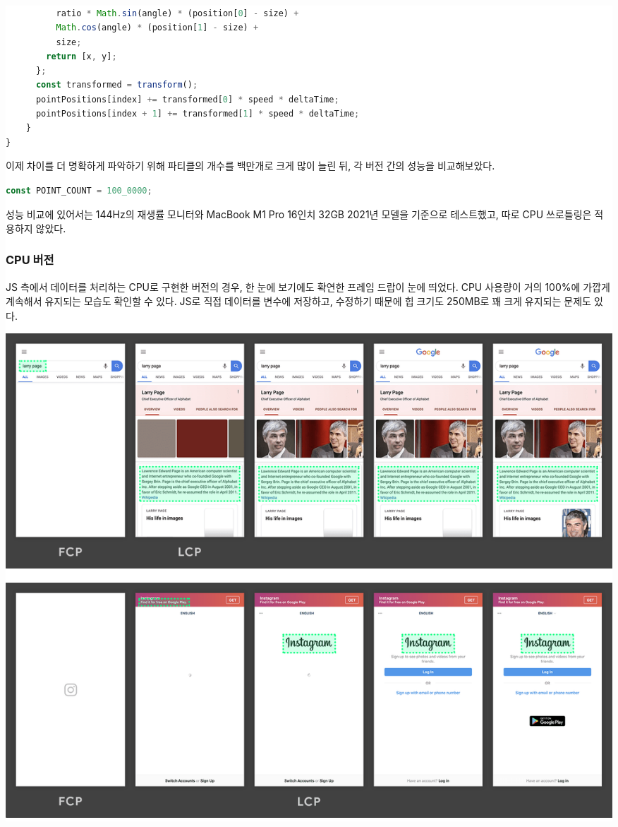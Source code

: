 ```ts
          ratio * Math.sin(angle) * (position[0] - size) +
          Math.cos(angle) * (position[1] - size) +
          size;
        return [x, y];
      };
      const transformed = transform();
      pointPositions[index] += transformed[0] * speed * deltaTime;
      pointPositions[index + 1] += transformed[1] * speed * deltaTime;
    }
}
```

이제 차이를 더 명확하게 파악하기 위해 파티클의 개수를 백만개로 크게 많이 늘린 뒤, 각 버전 간의 성능을 비교해보았다.

```ts
const POINT_COUNT = 100_0000;
```

성능 비교에 있어서는 144Hz의 재생률 모니터와 MacBook M1 Pro 16인치 32GB 2021년 모델을 기준으로 테스트했고, 따로 CPU 쓰로틀링은 적용하지 않았다.

### CPU 버전

JS 측에서 데이터를 처리하는 CPU로 구현한 버전의 경우, 한 눈에 보기에도 확연한 프레임 드랍이 눈에 띄었다.
CPU 사용량이 거의 100%에 가깝게 계속해서 유지되는 모습도 확인할 수 있다.
JS로 직접 데이터를 변수에 저장하고, 수정하기 때문에 힙 크기도 250MB로 꽤 크게 유지되는 문제도 있다.

![CPU 버전 FPS](image-5.png)

![CPU 버전 성능 모니터](image-4.png)
